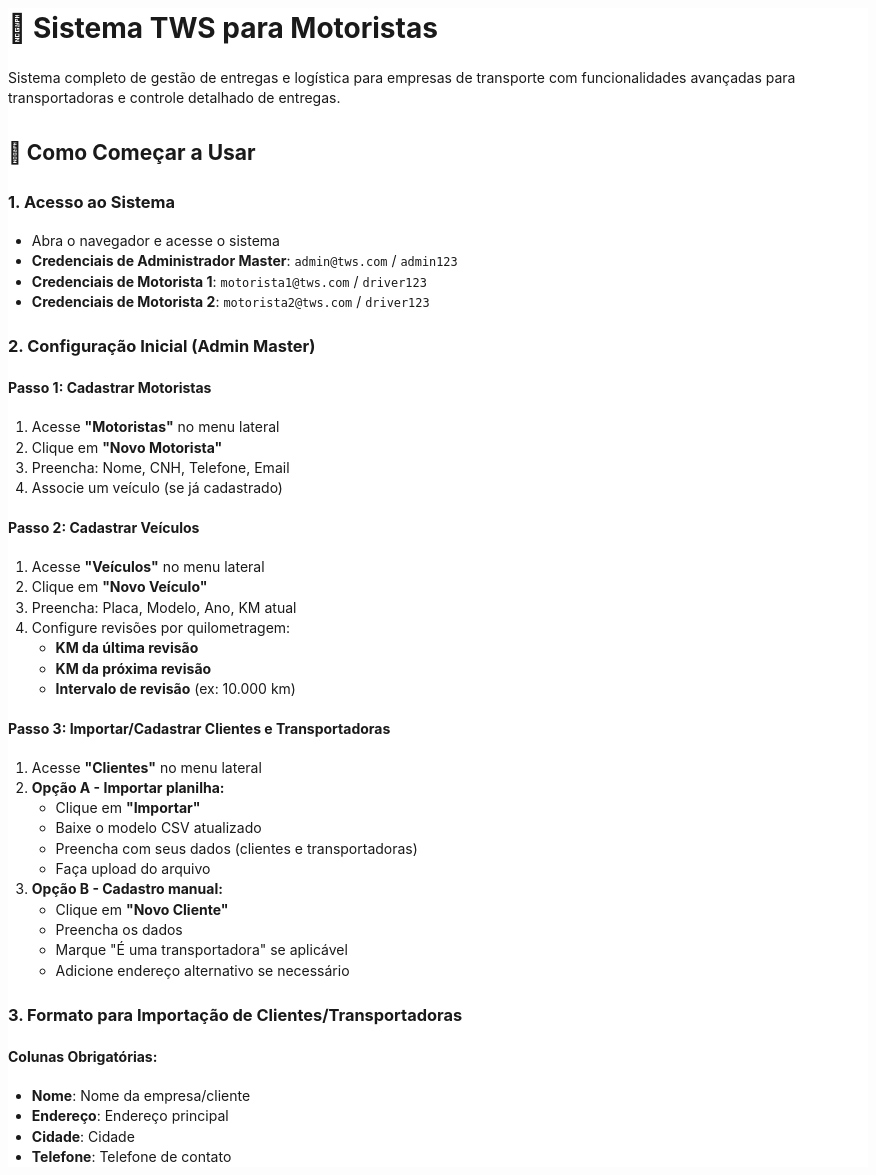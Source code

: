 # 🚛 Sistema TWS para Motoristas

Sistema completo de gestão de entregas e logística para empresas de transporte com funcionalidades avançadas para transportadoras e controle detalhado de entregas.

## 🚀 Como Começar a Usar

### 1. **Acesso ao Sistema**
- Abra o navegador e acesse o sistema
- **Credenciais de Administrador Master**: `admin@tws.com` / `admin123`
- **Credenciais de Motorista 1**: `motorista1@tws.com` / `driver123`
- **Credenciais de Motorista 2**: `motorista2@tws.com` / `driver123`

### 2. **Configuração Inicial (Admin Master)**

#### **Passo 1: Cadastrar Motoristas**
1. Acesse **"Motoristas"** no menu lateral
2. Clique em **"Novo Motorista"**
3. Preencha: Nome, CNH, Telefone, Email
4. Associe um veículo (se já cadastrado)

#### **Passo 2: Cadastrar Veículos**
1. Acesse **"Veículos"** no menu lateral
2. Clique em **"Novo Veículo"**
3. Preencha: Placa, Modelo, Ano, KM atual
4. Configure revisões por quilometragem:
   - **KM da última revisão**
   - **KM da próxima revisão**
   - **Intervalo de revisão** (ex: 10.000 km)

#### **Passo 3: Importar/Cadastrar Clientes e Transportadoras**
1. Acesse **"Clientes"** no menu lateral
2. **Opção A - Importar planilha:**
   - Clique em **"Importar"**
   - Baixe o modelo CSV atualizado
   - Preencha com seus dados (clientes e transportadoras)
   - Faça upload do arquivo
3. **Opção B - Cadastro manual:**
   - Clique em **"Novo Cliente"**
   - Preencha os dados
   - Marque "É uma transportadora" se aplicável
   - Adicione endereço alternativo se necessário

### 3. **Formato para Importação de Clientes/Transportadoras**

#### **Colunas Obrigatórias:**
- **Nome**: Nome da empresa/cliente
- **Endereço**: Endereço principal
- **Cidade**: Cidade
- **Telefone**: Telefone de contato
